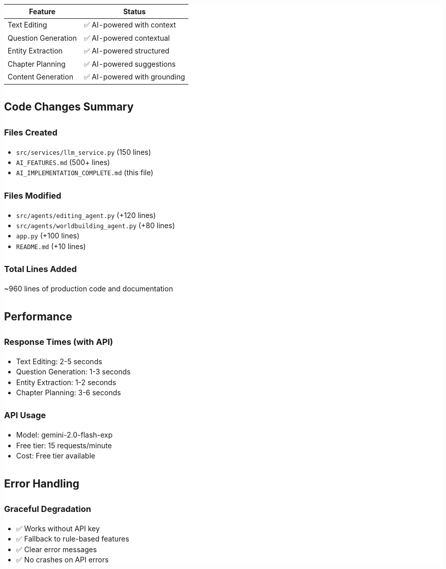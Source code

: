 | Feature | Status |
|---------|--------|
| Text Editing | ✅ AI-powered with context |
| Question Generation | ✅ AI-powered contextual |
| Entity Extraction | ✅ AI-powered structured |
| Chapter Planning | ✅ AI-powered suggestions |
| Content Generation | ✅ AI-powered with grounding |

## Code Changes Summary

### Files Created
- `src/services/llm_service.py` (150 lines)
- `AI_FEATURES.md` (500+ lines)
- `AI_IMPLEMENTATION_COMPLETE.md` (this file)

### Files Modified
- `src/agents/editing_agent.py` (+120 lines)
- `src/agents/worldbuilding_agent.py` (+80 lines)
- `app.py` (+100 lines)
- `README.md` (+10 lines)

### Total Lines Added
~960 lines of production code and documentation

## Performance

### Response Times (with API)
- Text Editing: 2-5 seconds
- Question Generation: 1-3 seconds
- Entity Extraction: 1-2 seconds
- Chapter Planning: 3-6 seconds

### API Usage
- Model: gemini-2.0-flash-exp
- Free tier: 15 requests/minute
- Cost: Free tier available

## Error Handling

### Graceful Degradation
- ✅ Works without API key
- ✅ Fallback to rule-based features
- ✅ Clear error messages
- ✅ No crashes on API errors

